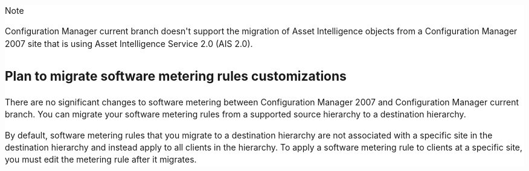 > [!NOTE]  
> Configuration Manager current branch doesn't support the migration of Asset Intelligence objects from a Configuration Manager 2007 site that is using Asset Intelligence Service 2.0 (AIS 2.0).  

##  <a name="Plan_Migrate_SWM_Rules"></a> Plan to migrate software metering rules customizations  
 There are no significant changes to software metering between Configuration Manager 2007 and Configuration Manager current branch. You can migrate your software metering rules from a supported source hierarchy to a destination hierarchy.  

 By default, software metering rules that you migrate to a destination hierarchy are not associated with a specific site in the destination hierarchy and instead apply to all clients in the hierarchy. To apply a software metering rule to clients at a specific site, you must edit the metering rule after it migrates.  
